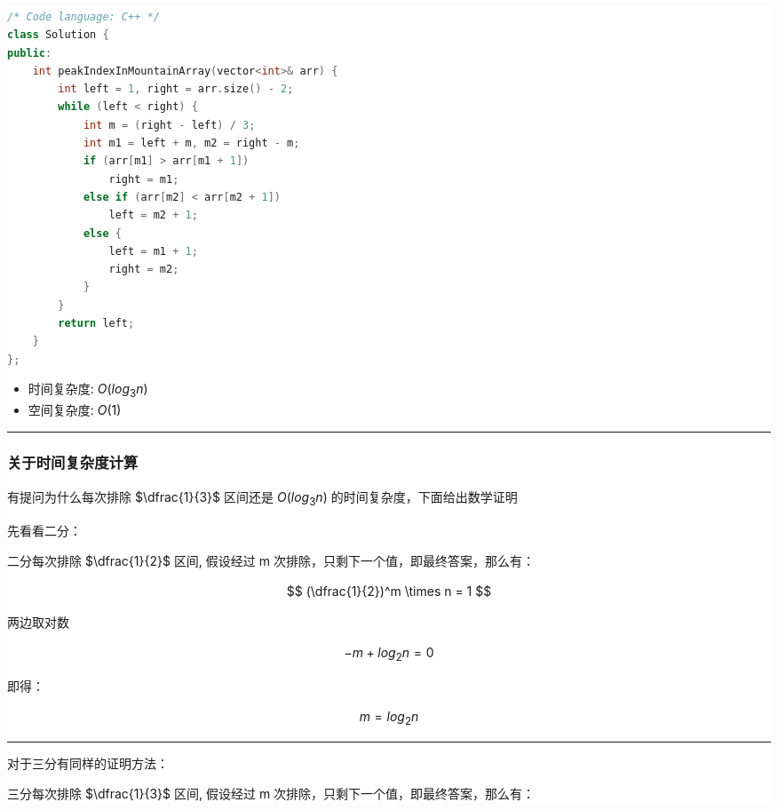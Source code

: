 ```cpp
/* Code language: C++ */
class Solution {
public:
    int peakIndexInMountainArray(vector<int>& arr) {
        int left = 1, right = arr.size() - 2;
        while (left < right) {
            int m = (right - left) / 3;
            int m1 = left + m, m2 = right - m;
            if (arr[m1] > arr[m1 + 1])
                right = m1;
            else if (arr[m2] < arr[m2 + 1])
                left = m2 + 1;
            else {
                left = m1 + 1;
                right = m2;
            }
        }
        return left;
    }
};
```

- 时间复杂度: $O(log_3n)$
- 空间复杂度: $O(1)$

---

### 关于时间复杂度计算

有提问为什么每次排除 $\dfrac{1}{3}$ 区间还是 $O(log_3n)$ 的时间复杂度，下面给出数学证明

先看看二分：

二分每次排除 $\dfrac{1}{2}$ 区间, 假设经过 m 次排除，只剩下一个值，即最终答案，那么有：

$$
(\dfrac{1}{2})^m \times n = 1
$$

两边取对数

$$
-m+log_2n = 0
$$

即得：

$$
m = log_2n
$$

---

对于三分有同样的证明方法：

三分每次排除 $\dfrac{1}{3}$ 区间, 假设经过 m 次排除，只剩下一个值，即最终答案，那么有：
